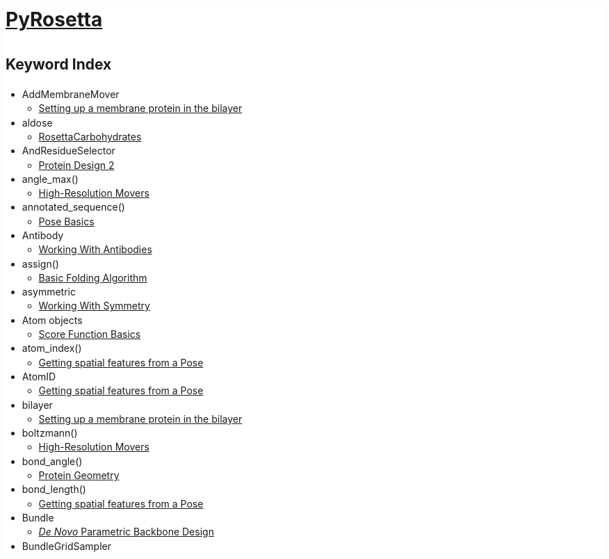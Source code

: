 # [PyRosetta](https://RosettaCommons.github.io/PyRosetta.notebooks)

## Keyword Index

* AddMembraneMover
    - [Setting up a membrane protein in the bilayer](http://nbviewer.jupyter.org/github/RosettaCommons/PyRosetta.notebooks/blob/master/notebooks/15.01-Accounting-for-the-lipid-bilayer.ipynb#Setting-up-a-membrane-protein-in-the-bilayer)
* aldose
    - [RosettaCarbohydrates](http://nbviewer.jupyter.org/github/RosettaCommons/PyRosetta.notebooks/blob/master/notebooks/13.00-RosettaCarbohydrates-Working-with-Glycans.ipynb#RosettaCarbohydrates)
* AndResidueSelector
    - [Protein Design 2](http://nbviewer.jupyter.org/github/RosettaCommons/PyRosetta.notebooks/blob/master/notebooks/06.04-Protein-Design-2.ipynb#Protein-Design-2)
* angle_max()
    - [High-Resolution Movers](http://nbviewer.jupyter.org/github/RosettaCommons/PyRosetta.notebooks/blob/master/notebooks/05.01-High-Res-Movers.ipynb#High-Resolution-Movers)
* annotated_sequence()
    - [Pose Basics](http://nbviewer.jupyter.org/github/RosettaCommons/PyRosetta.notebooks/blob/master/notebooks/02.01-Pose-Basics.ipynb#Pose-Basics)
* Antibody
    - [Working With Antibodies](http://nbviewer.jupyter.org/github/RosettaCommons/PyRosetta.notebooks/blob/master/notebooks/12.00-Working-With-Antibodies.ipynb#Working-With-Antibodies)
* assign()
    - [Basic Folding Algorithm](http://nbviewer.jupyter.org/github/RosettaCommons/PyRosetta.notebooks/blob/master/notebooks/04.01-Basic-Folding-Algorithm.ipynb#Basic-Folding-Algorithm)
* asymmetric
    - [Working With Symmetry](http://nbviewer.jupyter.org/github/RosettaCommons/PyRosetta.notebooks/blob/master/notebooks/10.00-Working-With-Symmetry.ipynb#Working-With-Symmetry)
* Atom objects
    - [Score Function Basics](http://nbviewer.jupyter.org/github/RosettaCommons/PyRosetta.notebooks/blob/master/notebooks/03.01-Score-Function-Basics.ipynb#Score-Function-Basics)
* atom_index()
    - [Getting spatial features from a Pose](http://nbviewer.jupyter.org/github/RosettaCommons/PyRosetta.notebooks/blob/master/notebooks/02.04-Getting-Spatial-Features-from-Pose.ipynb#Getting-spatial-features-from-a-Pose)
* AtomID
    - [Getting spatial features from a Pose](http://nbviewer.jupyter.org/github/RosettaCommons/PyRosetta.notebooks/blob/master/notebooks/02.04-Getting-Spatial-Features-from-Pose.ipynb#Getting-spatial-features-from-a-Pose)
* bilayer
    - [Setting up a membrane protein in the bilayer](http://nbviewer.jupyter.org/github/RosettaCommons/PyRosetta.notebooks/blob/master/notebooks/15.01-Accounting-for-the-lipid-bilayer.ipynb#Setting-up-a-membrane-protein-in-the-bilayer)
* boltzmann()
    - [High-Resolution Movers](http://nbviewer.jupyter.org/github/RosettaCommons/PyRosetta.notebooks/blob/master/notebooks/05.01-High-Res-Movers.ipynb#High-Resolution-Movers)
* bond_angle()
    - [Protein Geometry](http://nbviewer.jupyter.org/github/RosettaCommons/PyRosetta.notebooks/blob/master/notebooks/02.05-Protein-Geometry.ipynb#Protein-Geometry)
* bond_length()
    - [Getting spatial features from a Pose](http://nbviewer.jupyter.org/github/RosettaCommons/PyRosetta.notebooks/blob/master/notebooks/02.04-Getting-Spatial-Features-from-Pose.ipynb#Getting-spatial-features-from-a-Pose)
* Bundle
    - [*De Novo* Parametric Backbone Design](http://nbviewer.jupyter.org/github/RosettaCommons/PyRosetta.notebooks/blob/master/notebooks/06.06-Introduction-to-Parametric-backbone-design.ipynb#*De-Novo*-Parametric-Backbone-Design)
* BundleGridSampler
